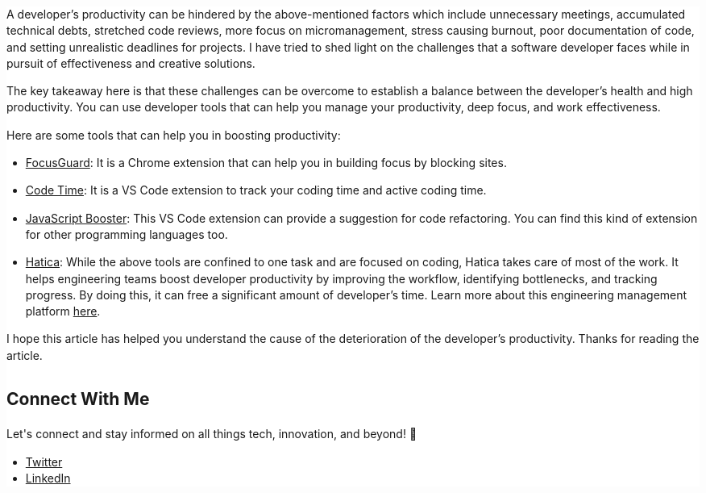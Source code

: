 A developer’s productivity can be hindered by the above-mentioned factors which include unnecessary meetings, accumulated technical debts, stretched code reviews, more focus on micromanagement, stress causing burnout, poor documentation of code, and setting unrealistic deadlines for projects. I have tried to shed light on the challenges that a software developer faces while in pursuit of effectiveness and creative solutions.

The key takeaway here is that these challenges can be overcome to establish a balance between the developer’s health and high productivity. You can use developer tools that can help you manage your productivity, deep focus, and work effectiveness.

Here are some tools that can help you in boosting productivity:

-   [FocusGuard](https://chrome.google.com/webstore/detail/focusguard-block-site-foc/ifdepgnnjpnbkcgempionjablajancjc): It is a Chrome extension that can help you in building focus by blocking sites.
    
-   [Code Time](https://marketplace.visualstudio.com/items?itemName=softwaredotcom.swdc-vscode): It is a VS Code extension to track your coding time and active coding time.
    
-   [JavaScript Booster](https://marketplace.visualstudio.com/items?itemName=sburg.vscode-javascript-booster): This VS Code extension can provide a suggestion for code refactoring. You can find this kind of extension for other programming languages too.
    
-   [Hatica](https://www.hatica.io/?utm_source=dev.to&utm_medium=referral&utm_campaign=surajondev): While the above tools are confined to one task and are focused on coding, Hatica takes care of most of the work. It helps engineering teams boost developer productivity by improving the workflow, identifying bottlenecks, and tracking progress. By doing this, it can free a significant amount of developer’s time. Learn more about this engineering management platform [here](https://www.hatica.io/blog/engineering-analytics-for-well-being/?utm_source=dev.to&utm_medium=referral&utm_campaign=surajondev).
    

I hope this article has helped you understand the cause of the deterioration of the developer’s productivity. Thanks for reading the article.

## [](https://dev.to/surajondev/top-7-things-that-kill-developer-productivity-ef9?utm_source=substack&utm_medium=email#connect-with-me)Connect With Me

Let's connect and stay informed on all things tech, innovation, and beyond! 🚀

-   [Twitter](https://twitter.com/surajondev)
-   [LinkedIn](https://www.linkedin.com/in/surajondev/)
